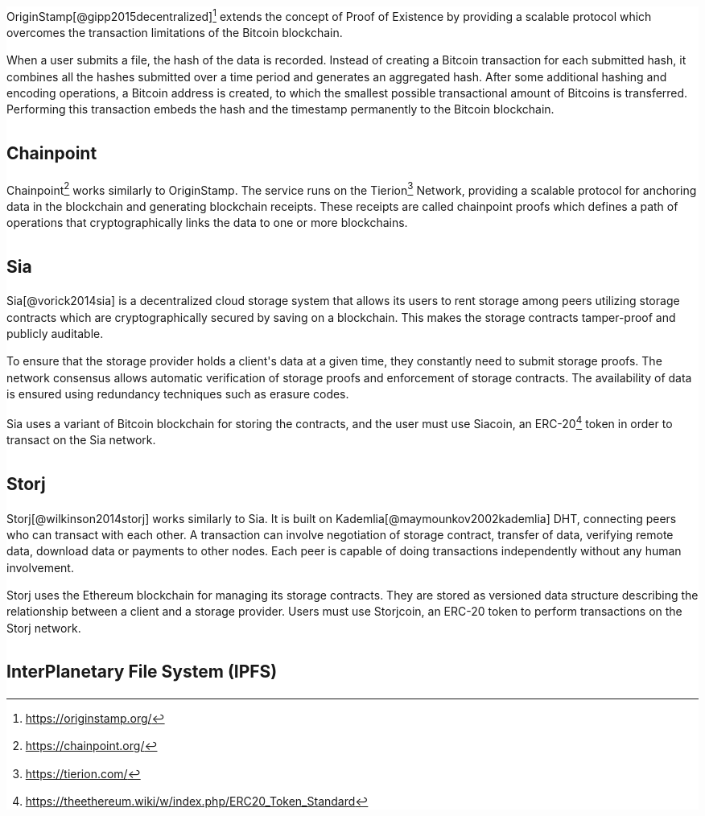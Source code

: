 OriginStamp[@gipp2015decentralized][^4] extends the concept of Proof of
Existence by providing a scalable protocol which overcomes the
transaction limitations of the Bitcoin blockchain.

When a user submits a file, the hash of the data is recorded. Instead of
creating a Bitcoin transaction for each submitted hash, it combines all
the hashes submitted over a time period and generates an aggregated
hash. After some additional hashing and encoding operations, a Bitcoin
address is created, to which the smallest possible transactional amount
of Bitcoins is transferred. Performing this transaction embeds the hash
and the timestamp permanently to the Bitcoin blockchain.

Chainpoint
----------

Chainpoint[^5] works similarly to OriginStamp. The service runs on the
Tierion[^6] Network, providing a scalable protocol for anchoring data in
the blockchain and generating blockchain receipts. These receipts are
called chainpoint proofs which defines a path of operations that
cryptographically links the data to one or more blockchains.

Sia
---

Sia[@vorick2014sia] is a decentralized cloud storage system that allows
its users to rent storage among peers utilizing storage contracts which
are cryptographically secured by saving on a blockchain. This makes the
storage contracts tamper-proof and publicly auditable.

To ensure that the storage provider holds a client's data at a given
time, they constantly need to submit storage proofs. The network
consensus allows automatic verification of storage proofs and
enforcement of storage contracts. The availability of data is ensured
using redundancy techniques such as erasure codes.

Sia uses a variant of Bitcoin blockchain for storing the contracts, and
the user must use Siacoin, an ERC-20[^7] token in order to transact on
the Sia network.

Storj
-----

Storj[@wilkinson2014storj] works similarly to Sia. It is built on
Kademlia[@maymounkov2002kademlia] DHT, connecting peers who can transact
with each other. A transaction can involve negotiation of storage
contract, transfer of data, verifying remote data, download data or
payments to other nodes. Each peer is capable of doing transactions
independently without any human involvement.

Storj uses the Ethereum blockchain for managing its storage contracts.
They are stored as versioned data structure describing the relationship
between a client and a storage provider. Users must use Storjcoin, an
ERC-20 token to perform transactions on the Storj network.

InterPlanetary File System (IPFS)
---------------------------------


[^1]: <https://www-01.ibm.com/common/ssi/cgi-bin/ssialias?htmlfid=XI912347USEN>
[^2]: <https://poex.io/>
[^3]: <https://poex.io/prove>
[^4]: <https://originstamp.org/>
[^5]: <https://chainpoint.org/>
[^6]: <https://tierion.com/>
[^7]: <https://theethereum.wiki/w/index.php/ERC20_Token_Standard>
[^8]: <https://ethereum.stackexchange.com/questions/3/what-is-meant-by-the-term-gas>
[^9]: <https://www.movable-type.co.uk/scripts/sha256.html>
[^10]: <http://doc.originstamp.org/>
[^11]: <https://developer.mozilla.org/en-US/docs/Web/API/SubtleCrypto>
[^12]: <https://en.wikipedia.org/wiki/Galois/Counter_Mode>
[^13]: <https://tools.ietf.org/html/rfc7517>
[^14]: <https://blockstack.org/>
[^15]: <https://www.uport.me/>
[^16]: <https://3box.io/>
[^17]: <https://github.com/orbitdb/orbit-db>